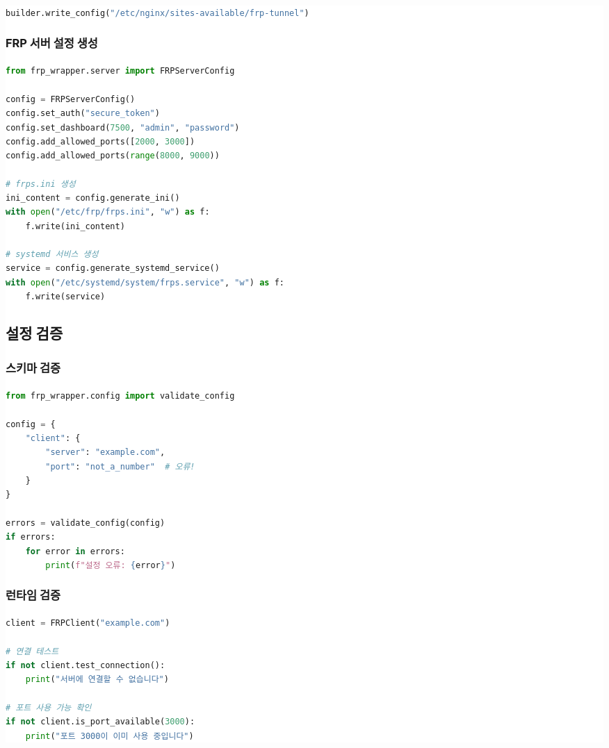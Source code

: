 ```python
builder.write_config("/etc/nginx/sites-available/frp-tunnel")
```

### FRP 서버 설정 생성
```python
from frp_wrapper.server import FRPServerConfig

config = FRPServerConfig()
config.set_auth("secure_token")
config.set_dashboard(7500, "admin", "password")
config.add_allowed_ports([2000, 3000])
config.add_allowed_ports(range(8000, 9000))

# frps.ini 생성
ini_content = config.generate_ini()
with open("/etc/frp/frps.ini", "w") as f:
    f.write(ini_content)

# systemd 서비스 생성
service = config.generate_systemd_service()
with open("/etc/systemd/system/frps.service", "w") as f:
    f.write(service)
```

## 설정 검증

### 스키마 검증
```python
from frp_wrapper.config import validate_config

config = {
    "client": {
        "server": "example.com",
        "port": "not_a_number"  # 오류!
    }
}

errors = validate_config(config)
if errors:
    for error in errors:
        print(f"설정 오류: {error}")
```

### 런타임 검증
```python
client = FRPClient("example.com")

# 연결 테스트
if not client.test_connection():
    print("서버에 연결할 수 없습니다")

# 포트 사용 가능 확인
if not client.is_port_available(3000):
    print("포트 3000이 이미 사용 중입니다")
```
